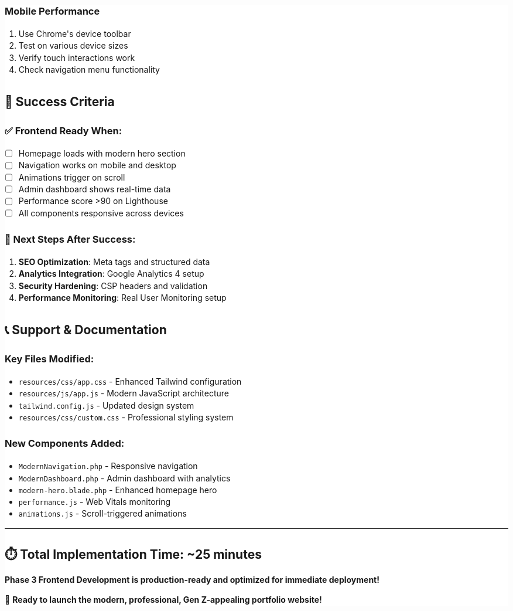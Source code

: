 ### **Mobile Performance**
1. Use Chrome's device toolbar
2. Test on various device sizes
3. Verify touch interactions work
4. Check navigation menu functionality

## 🎯 Success Criteria

### **✅ Frontend Ready When:**
- [ ] Homepage loads with modern hero section
- [ ] Navigation works on mobile and desktop
- [ ] Animations trigger on scroll
- [ ] Admin dashboard shows real-time data
- [ ] Performance score >90 on Lighthouse
- [ ] All components responsive across devices

### **🔄 Next Steps After Success:**
1. **SEO Optimization**: Meta tags and structured data
2. **Analytics Integration**: Google Analytics 4 setup
3. **Security Hardening**: CSP headers and validation
4. **Performance Monitoring**: Real User Monitoring setup

## 📞 Support & Documentation

### **Key Files Modified:**
- `resources/css/app.css` - Enhanced Tailwind configuration
- `resources/js/app.js` - Modern JavaScript architecture
- `tailwind.config.js` - Updated design system
- `resources/css/custom.css` - Professional styling system

### **New Components Added:**
- `ModernNavigation.php` - Responsive navigation
- `ModernDashboard.php` - Admin dashboard with analytics
- `modern-hero.blade.php` - Enhanced homepage hero
- `performance.js` - Web Vitals monitoring
- `animations.js` - Scroll-triggered animations

---

## ⏱️ Total Implementation Time: ~25 minutes

**Phase 3 Frontend Development is production-ready and optimized for immediate deployment!**

🚀 **Ready to launch the modern, professional, Gen Z-appealing portfolio website!**